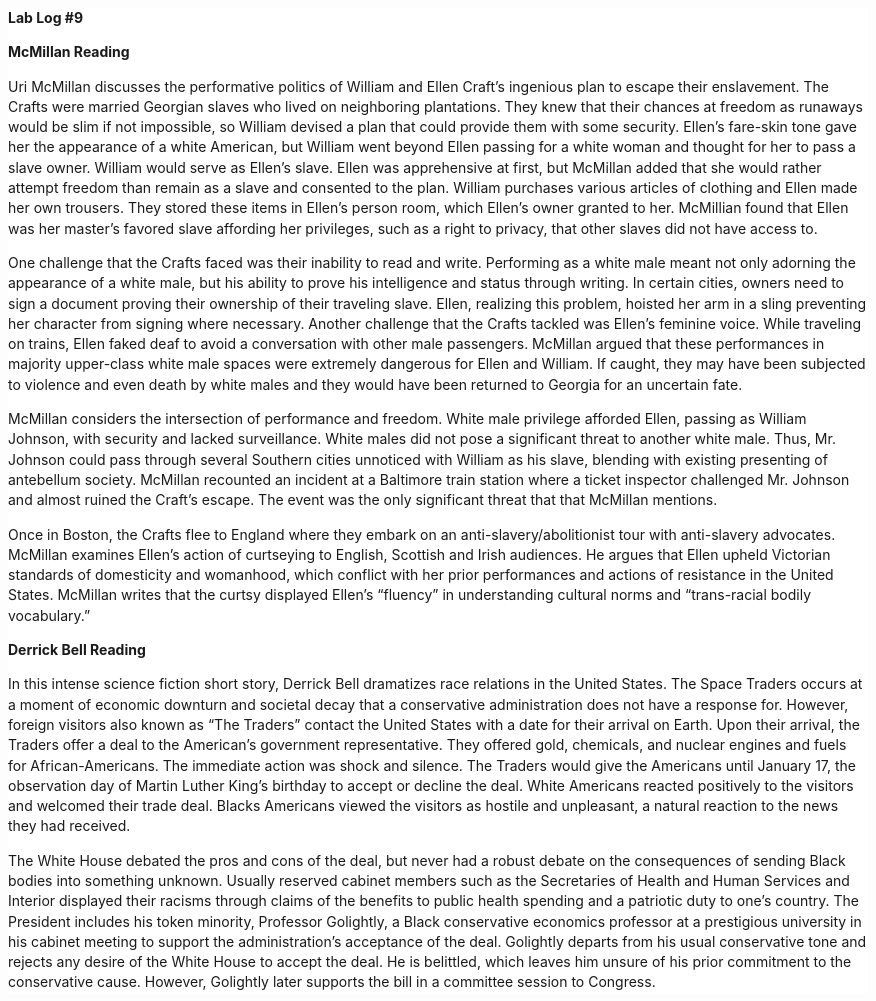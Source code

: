 **Lab Log #9**

**McMillan Reading**

Uri McMillan discusses the performative politics of William and Ellen Craft’s ingenious plan to escape their enslavement. The Crafts were married Georgian slaves who lived on neighboring plantations. They knew that their chances at freedom as runaways would be slim if not impossible, so William devised a plan that could provide them with some security. Ellen’s fare-skin tone gave her the appearance of a white American, but William went beyond Ellen passing for a white woman and thought for her to pass a slave owner. William would serve as Ellen’s slave. Ellen was apprehensive at first, but McMillan added that she would rather attempt freedom than remain as a slave and consented to the plan. William purchases various articles of clothing and Ellen made her own trousers. They stored these items in Ellen’s person room, which Ellen’s owner granted to her. McMillian found that Ellen was her master’s favored slave affording her privileges, such as a right to privacy, that other slaves did not have access to. 

One challenge that the Crafts faced was their inability to read and write. Performing as a white male meant not only adorning the appearance of a white male, but his ability to prove his intelligence and status through writing. In certain cities, owners need to sign a document proving their ownership of their traveling slave. Ellen, realizing this problem, hoisted her arm in a sling preventing her character from signing where necessary. Another challenge that the Crafts tackled was Ellen’s feminine voice. While traveling on trains, Ellen faked deaf to avoid a conversation with other male passengers. McMillan argued that these performances in majority upper-class white male spaces were extremely dangerous for Ellen and William. If caught, they may have been subjected to violence and even death by white males and they would have been returned to Georgia for an uncertain fate. 

McMillan considers the intersection of performance and freedom. White male privilege afforded Ellen, passing as William Johnson, with security and lacked surveillance. White males did not pose a significant threat to another white male. Thus, Mr. Johnson could pass through several Southern cities unnoticed with William as his slave, blending with existing presenting of antebellum society. McMillan recounted an incident at a Baltimore train station where a ticket inspector challenged Mr. Johnson and almost ruined the Craft’s escape. The event was the only significant threat that that McMillan mentions.

Once in Boston, the Crafts flee to England where they embark on an anti-slavery/abolitionist tour with anti-slavery advocates. McMillan examines Ellen’s action of curtseying to English, Scottish and Irish audiences. He argues that Ellen upheld Victorian standards of domesticity and womanhood, which conflict with her prior performances and actions of resistance in the United States. McMillan writes that the curtsy displayed Ellen’s “fluency” in understanding cultural norms and “trans-racial bodily vocabulary.” 

**Derrick Bell Reading**

In this intense science fiction short story, Derrick Bell dramatizes race relations in the United States. The Space Traders occurs at a moment of economic downturn and societal decay that a conservative administration does not have a response for. However, foreign visitors also known as “The Traders” contact the United States with a date for their arrival on Earth. Upon their arrival, the Traders offer a deal to the American’s government representative. They offered gold, chemicals, and nuclear engines and fuels for African-Americans. The immediate action was shock and silence. The Traders would give the Americans until January 17, the observation day of Martin Luther King’s birthday to accept or decline the deal. White Americans reacted positively to the visitors and welcomed their trade deal. Blacks Americans viewed the visitors as hostile and unpleasant, a natural reaction to the news they had received. 

The White House debated the pros and cons of the deal, but never had a robust debate on the consequences of sending Black bodies into something unknown. Usually reserved cabinet members such as the Secretaries of Health and Human Services and Interior displayed their racisms through claims of the benefits to public health spending and a patriotic duty to one’s country. The President includes his token minority, Professor Golightly, a Black conservative economics professor at a prestigious university in his cabinet meeting to support the administration’s acceptance of the deal. Golightly departs from his usual conservative tone and rejects any desire of the White House to accept the deal. He is belittled, which leaves him unsure of his prior commitment to the conservative cause. However, Golightly later supports the bill in a committee session to Congress. 
